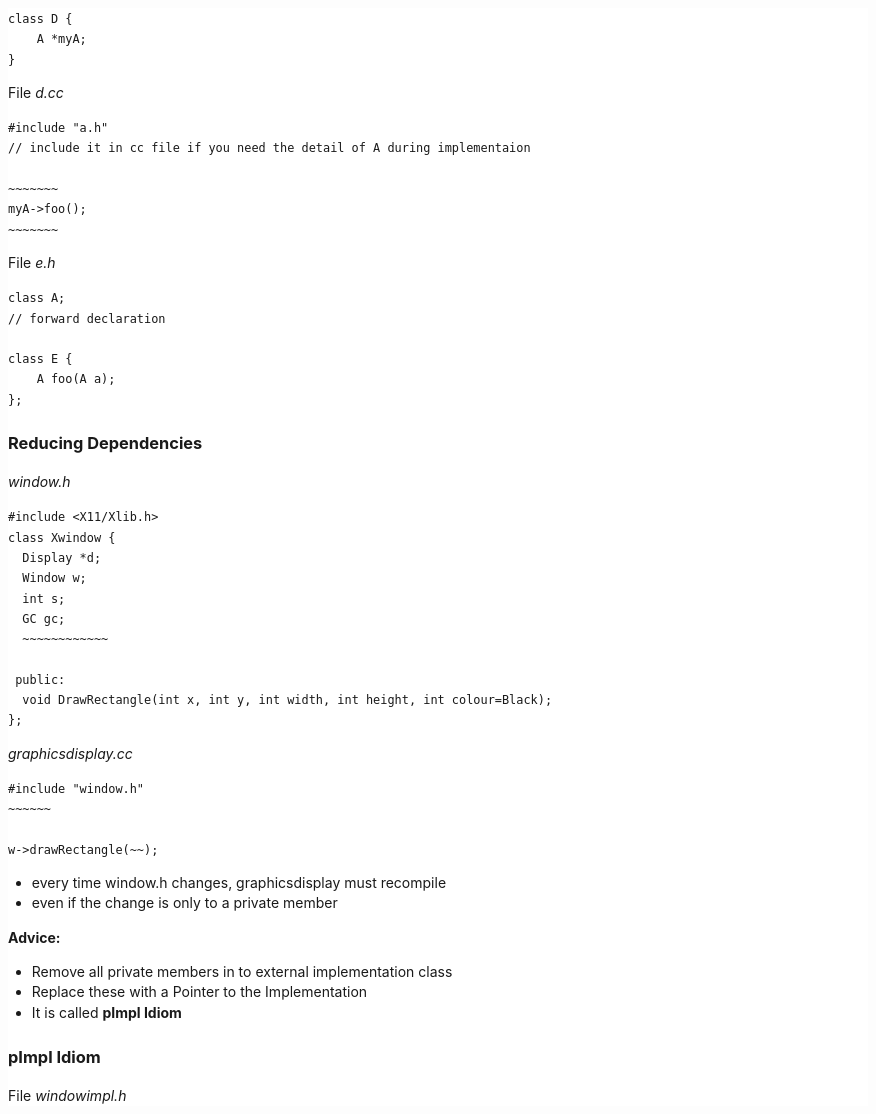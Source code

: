 	class D {
		A *myA;
	}

File *d.cc*

	#include "a.h"
	// include it in cc file if you need the detail of A during implementaion

	~~~~~~~
	myA->foo();
	~~~~~~~

File *e.h*

	class A;
	// forward declaration

	class E {
		A foo(A a); 
	};


### Reducing Dependencies ###

*window.h*

	#include <X11/Xlib.h>
	class Xwindow {
	  Display *d;
	  Window w;
	  int s;
	  GC gc;
	  ~~~~~~~~~~~~

	 public:
	  void DrawRectangle(int x, int y, int width, int height, int colour=Black);
	};


*graphicsdisplay.cc*

	#include "window.h"
	~~~~~~

	w->drawRectangle(~~);

- every time window.h changes, graphicsdisplay must recompile
- even if the change is only to a private member

**Advice:**

- Remove all private members in to external implementation class
- Replace these with a Pointer to the Implementation
- It is called **pImpl Idiom**

### pImpl Idiom

File *windowimpl.h*

